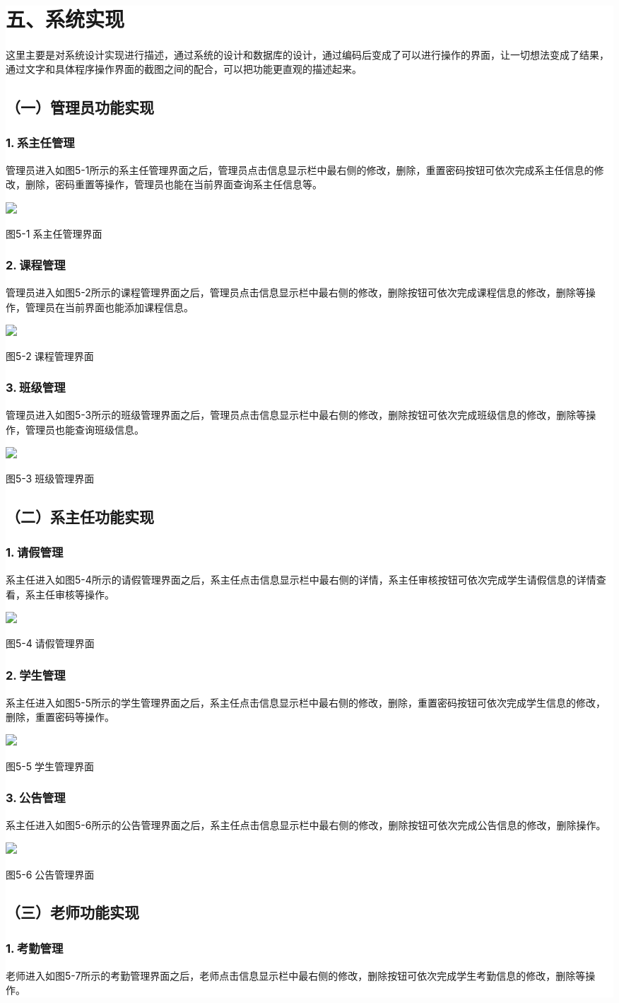 
# 五、系统实现
这里主要是对系统设计实现进行描述，通过系统的设计和数据库的设计，通过编码后变成了可以进行操作的界面，让一切想法变成了结果，通过文字和具体程序操作界面的截图之间的配合，可以把功能更直观的描述起来。
## （一）管理员功能实现
### 1. 系主任管理
管理员进入如图5-1所示的系主任管理界面之后，管理员点击信息显示栏中最右侧的修改，删除，重置密码按钮可依次完成系主任信息的修改，删除，密码重置等操作，管理员也能在当前界面查询系主任信息等。

![](/images/0800ssm/ssm807/blog.019.png)

图5-1 系主任管理界面
### 2. 课程管理
管理员进入如图5-2所示的课程管理界面之后，管理员点击信息显示栏中最右侧的修改，删除按钮可依次完成课程信息的修改，删除等操作，管理员在当前界面也能添加课程信息。

![](/images/0800ssm/ssm807/blog.020.png)

图5-2 课程管理界面
### 3. 班级管理
管理员进入如图5-3所示的班级管理界面之后，管理员点击信息显示栏中最右侧的修改，删除按钮可依次完成班级信息的修改，删除等操作，管理员也能查询班级信息。

![](/images/0800ssm/ssm807/blog.021.png)

图5-3 班级管理界面
## （二）系主任功能实现
### 1. 请假管理
系主任进入如图5-4所示的请假管理界面之后，系主任点击信息显示栏中最右侧的详情，系主任审核按钮可依次完成学生请假信息的详情查看，系主任审核等操作。

![](/images/0800ssm/ssm807/blog.022.png)

图5-4 请假管理界面
### 2. 学生管理
系主任进入如图5-5所示的学生管理界面之后，系主任点击信息显示栏中最右侧的修改，删除，重置密码按钮可依次完成学生信息的修改，删除，重置密码等操作。

![](/images/0800ssm/ssm807/blog.023.png)

图5-5 学生管理界面
### 3. 公告管理
系主任进入如图5-6所示的公告管理界面之后，系主任点击信息显示栏中最右侧的修改，删除按钮可依次完成公告信息的修改，删除操作。

![](/images/0800ssm/ssm807/blog.024.png)

图5-6 公告管理界面
## （三）老师功能实现
### 1. 考勤管理
老师进入如图5-7所示的考勤管理界面之后，老师点击信息显示栏中最右侧的修改，删除按钮可依次完成学生考勤信息的修改，删除等操作。
